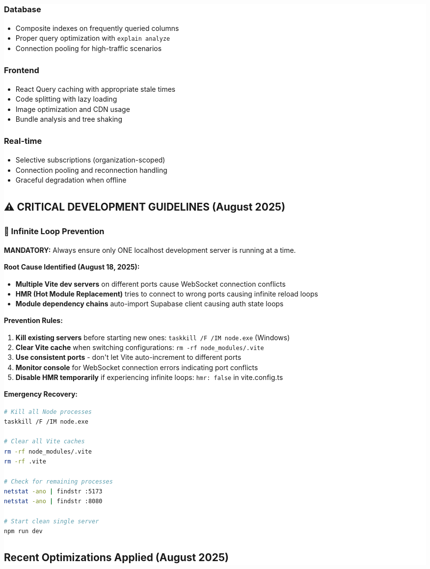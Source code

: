 ### Database
- Composite indexes on frequently queried columns
- Proper query optimization with `explain analyze`
- Connection pooling for high-traffic scenarios

### Frontend
- React Query caching with appropriate stale times
- Code splitting with lazy loading
- Image optimization and CDN usage
- Bundle analysis and tree shaking

### Real-time
- Selective subscriptions (organization-scoped)
- Connection pooling and reconnection handling
- Graceful degradation when offline

## ⚠️ CRITICAL DEVELOPMENT GUIDELINES (August 2025)

### 🚨 Infinite Loop Prevention
**MANDATORY:** Always ensure only ONE localhost development server is running at a time.

**Root Cause Identified (August 18, 2025):**
- **Multiple Vite dev servers** on different ports cause WebSocket connection conflicts
- **HMR (Hot Module Replacement)** tries to connect to wrong ports causing infinite reload loops
- **Module dependency chains** auto-import Supabase client causing auth state loops

**Prevention Rules:**
1. **Kill existing servers** before starting new ones: `taskkill /F /IM node.exe` (Windows)
2. **Clear Vite cache** when switching configurations: `rm -rf node_modules/.vite`
3. **Use consistent ports** - don't let Vite auto-increment to different ports
4. **Monitor console** for WebSocket connection errors indicating port conflicts
5. **Disable HMR temporarily** if experiencing infinite loops: `hmr: false` in vite.config.ts

**Emergency Recovery:**
```bash
# Kill all Node processes
taskkill /F /IM node.exe

# Clear all Vite caches
rm -rf node_modules/.vite
rm -rf .vite

# Check for remaining processes
netstat -ano | findstr :5173
netstat -ano | findstr :8080

# Start clean single server
npm run dev
```

## Recent Optimizations Applied (August 2025)
